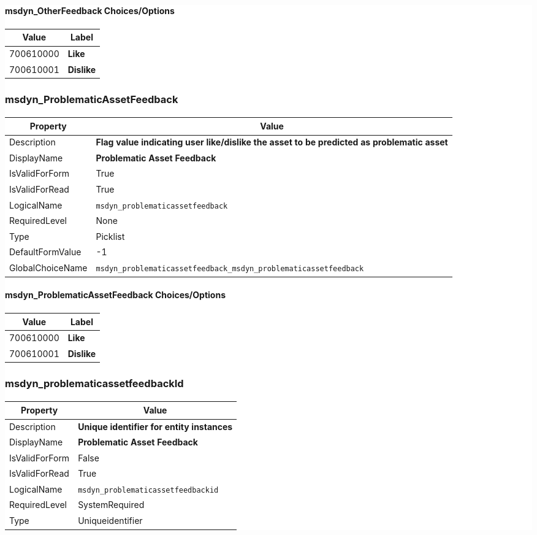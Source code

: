 #### msdyn_OtherFeedback Choices/Options

|Value|Label|
|---|---|
|700610000|**Like**|
|700610001|**Dislike**|

### <a name="BKMK_msdyn_ProblematicAssetFeedback"></a> msdyn_ProblematicAssetFeedback

|Property|Value|
|---|---|
|Description|**Flag value indicating user like/dislike the asset to be predicted as problematic asset**|
|DisplayName|**Problematic Asset Feedback**|
|IsValidForForm|True|
|IsValidForRead|True|
|LogicalName|`msdyn_problematicassetfeedback`|
|RequiredLevel|None|
|Type|Picklist|
|DefaultFormValue|-1|
|GlobalChoiceName|`msdyn_problematicassetfeedback_msdyn_problematicassetfeedback`|

#### msdyn_ProblematicAssetFeedback Choices/Options

|Value|Label|
|---|---|
|700610000|**Like**|
|700610001|**Dislike**|

### <a name="BKMK_msdyn_problematicassetfeedbackId"></a> msdyn_problematicassetfeedbackId

|Property|Value|
|---|---|
|Description|**Unique identifier for entity instances**|
|DisplayName|**Problematic Asset Feedback**|
|IsValidForForm|False|
|IsValidForRead|True|
|LogicalName|`msdyn_problematicassetfeedbackid`|
|RequiredLevel|SystemRequired|
|Type|Uniqueidentifier|
